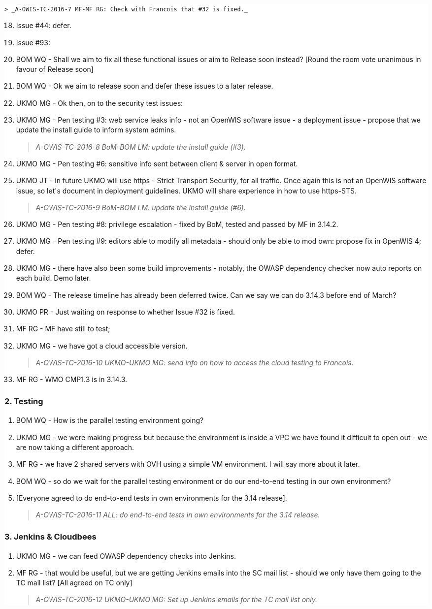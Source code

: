 	> _A-OWIS-TC-2016-7 MF-MF RG: Check with Francois that #32 is fixed._

18. Issue #44: defer.
19. Issue #93:
20. BOM WQ - Shall we aim to fix all these functional issues or aim to Release soon instead? [Round the room vote unanimous in favour of Release soon]
21. BOM WQ - Ok we aim to release soon and defer these issues to a later release.
22. UKMO MG - Ok then, on to the security test issues:
23. UKMO MG - Pen testing #3: web service leaks info - not an OpenWIS software issue - a deployment issue - propose that we update the install guide to inform system admins.

	> _A-OWIS-TC-2016-8 BoM-BOM LM: update the install guide (#3)._

24. UKMO MG - Pen testing #6: sensitive info sent between client & server in open format.
25. UKMO JT - in future UKMO will use https - Strict Transport Security, for all traffic. Once again this is not an OpenWIS software issue, so let's document in deployment guidelines.  UKMO will share experience in how to use https-STS.

	> _A-OWIS-TC-2016-9 BoM-BOM LM: update the install guide (#6)._

26. UKMO MG - Pen testing #8: privilege escalation - fixed by BoM, tested and passed by MF in 3.14.2.
27. UKMO MG - Pen testing #9: editors able to modify all metadata - should only be able to mod own: propose fix in OpenWIS 4; defer.
28. UKMO MG - there have also been some build improvements - notably, the OWASP dependency checker now auto reports on each build.  Demo later.
29. BOM WQ - The release timeline has already been deferred twice.  Can we say we can do 3.14.3 before end of March?
30. UKMO PR - Just waiting on response to whether Issue #32 is fixed.
31. MF RG - MF have still to test;
32. UKMO MG - we have got a cloud accessible version.

	> _A-OWIS-TC-2016-10 UKMO-UKMO MG: send info on how to access the cloud testing to Francois._

33. MF RG - WMO CMP1.3 is in 3.14.3.

### 2. Testing
1. BOM WQ - How is the parallel testing environment going?
2. UKMO MG - we were making progress but because the environment is inside a VPC we have found it difficult to open out - we are now taking a different approach.
3. MF RG - we have 2 shared servers with OVH using a simple VM environment.  I will say more about it later.
4. BOM WQ - so do we wait for the parallel testing environment or do our end-to-end testing in our own environment?
5. [Everyone agreed to do end-to-end tests in own environments for the 3.14 release].

	>  _A-OWIS-TC-2016-11 ALL: do end-to-end tests in own environments for the 3.14 release._

### 3. Jenkins & Cloudbees
1. UKMO MG - we can feed OWASP dependency checks into Jenkins.
2. MF RG - that would be useful, but we are getting Jenkins emails into the SC mail list - should we only have them going to the TC mail list? [All agreed on TC only]

	>  _A-OWIS-TC-2016-12 UKMO-UKMO MG: Set up Jenkins emails for the TC mail list only._
